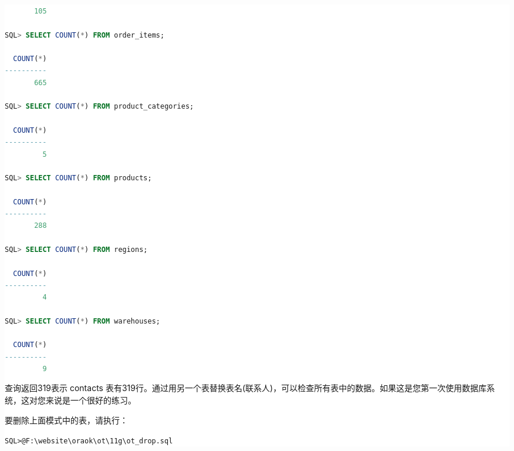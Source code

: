 ```sql
       105

SQL> SELECT COUNT(*) FROM order_items;

  COUNT(*)
----------
       665

SQL> SELECT COUNT(*) FROM product_categories;

  COUNT(*)
----------
         5

SQL> SELECT COUNT(*) FROM products;

  COUNT(*)
----------
       288

SQL> SELECT COUNT(*) FROM regions;

  COUNT(*)
----------
         4

SQL> SELECT COUNT(*) FROM warehouses;

  COUNT(*)
----------
         9
```

查询返回319表示 contacts 表有319行。通过用另一个表替换表名(联系人)，可以检查所有表中的数据。如果这是您第一次使用数据库系统，这对您来说是一个很好的练习。

要删除上面模式中的表，请执行：

```
SQL>@F:\website\oraok\ot\11g\ot_drop.sql
```